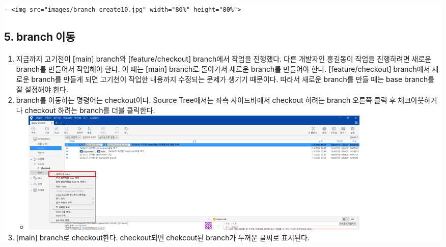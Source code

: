     - <img src="images/branch create10.jpg" width="80%" height="80%">

## 5. branch 이동
1. 지금까지 고기천이 [main] branch와 [feature/checkout] branch에서 작업을 진행했다. 다른 개발자인 홍길동이 작업을 진행하려면 새로운 branch를 만들어서 작업해야 한다. 이 때는 [main] branch로 돌아가서 새로운 branch를 만들어야 한다. [feature/checkout] branch에서 새로운 branch를 만들게 되면 고기천이 작업한 내용까지 수정되는 문제가 생기기 때문이다. 따라서 새로운 branch를 만들 때는 base branch를 잘 설정해야 한다.
2. branch를 이동하는 명령어는 checkout이다. Source Tree에서는 좌측 사이드바에서 checkout 하려는 branch 오른쪽 클릭 후 체크아웃하거나 checkout 하려는 branch를 더블 클릭한다.
    - <img src="images/branch move1.jpg" width="80%" height="80%">
3. [main] branch로 checkout한다. checkout되면 chekcout된 branch가 두꺼운 글씨로 표시된다.